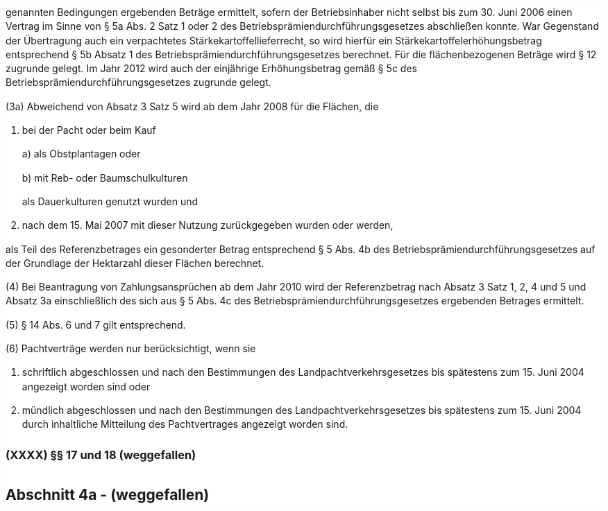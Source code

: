 genannten Bedingungen ergebenden Beträge ermittelt, sofern der
Betriebsinhaber nicht selbst bis zum 30. Juni 2006 einen Vertrag im
Sinne von § 5a Abs. 2 Satz 1 oder 2 des
Betriebsprämiendurchführungsgesetzes abschließen konnte. War
Gegenstand der Übertragung auch ein verpachtetes
Stärkekartoffellieferrecht, so wird hierfür ein
Stärkekartoffelerhöhungsbetrag entsprechend § 5b Absatz 1 des
Betriebsprämiendurchführungsgesetzes berechnet. Für die
flächenbezogenen Beträge wird § 12 zugrunde gelegt. Im Jahr 2012 wird
auch der einjährige Erhöhungsbetrag gemäß § 5c des
Betriebsprämiendurchführungsgesetzes zugrunde gelegt.

(3a) Abweichend von Absatz 3 Satz 5 wird ab dem Jahr 2008 für die
Flächen, die

1.  bei der Pacht oder beim Kauf

    a)  als Obstplantagen oder


    b)  mit Reb- oder Baumschulkulturen



    als Dauerkulturen genutzt wurden und


2.  nach dem 15. Mai 2007 mit dieser Nutzung zurückgegeben wurden oder
    werden,



als Teil des Referenzbetrages ein gesonderter Betrag entsprechend § 5
Abs. 4b des Betriebsprämiendurchführungsgesetzes auf der Grundlage der
Hektarzahl dieser Flächen berechnet.

(4) Bei Beantragung von Zahlungsansprüchen ab dem Jahr 2010 wird der
Referenzbetrag nach Absatz 3 Satz 1, 2, 4 und 5 und Absatz 3a
einschließlich des sich aus § 5 Abs. 4c des
Betriebsprämiendurchführungsgesetzes ergebenden Betrages ermittelt.

(5) § 14 Abs. 6 und 7 gilt entsprechend.

(6) Pachtverträge werden nur berücksichtigt, wenn sie

1.  schriftlich abgeschlossen und nach den Bestimmungen des
    Landpachtverkehrsgesetzes bis spätestens zum 15. Juni 2004 angezeigt
    worden sind oder


2.  mündlich abgeschlossen und nach den Bestimmungen des
    Landpachtverkehrsgesetzes bis spätestens zum 15. Juni 2004 durch
    inhaltliche Mitteilung des Pachtvertrages angezeigt worden sind.





### (XXXX) §§ 17 und 18 (weggefallen)



## Abschnitt 4a - (weggefallen)
